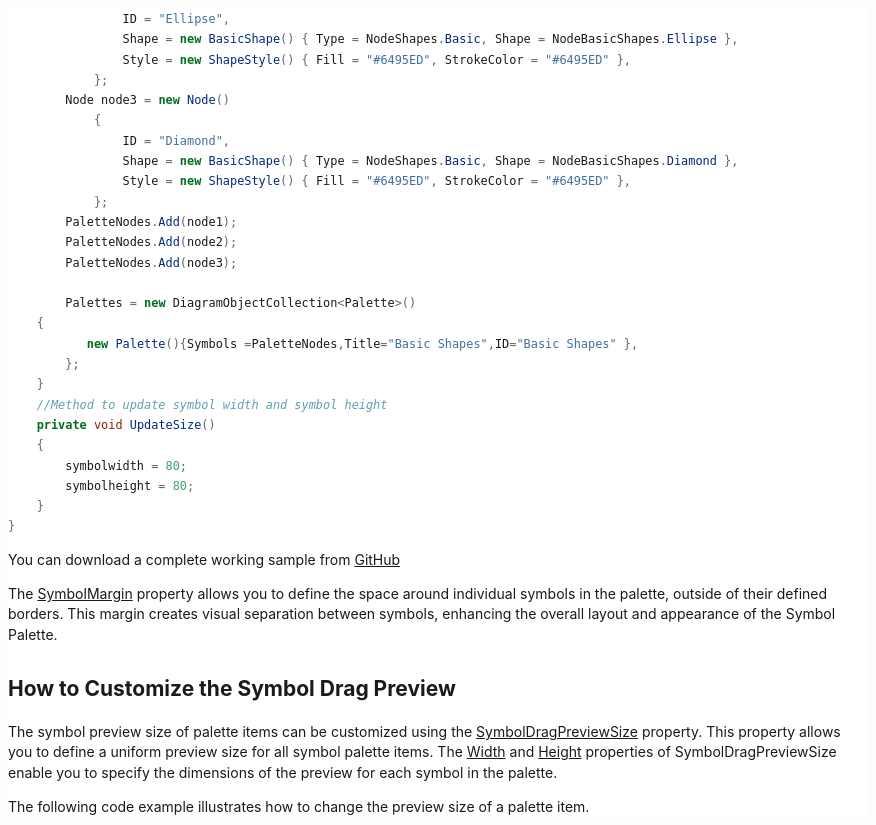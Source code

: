 ```csharp
                ID = "Ellipse",
                Shape = new BasicShape() { Type = NodeShapes.Basic, Shape = NodeBasicShapes.Ellipse },
                Style = new ShapeStyle() { Fill = "#6495ED", StrokeColor = "#6495ED" },
            };
        Node node3 = new Node()
            {
                ID = "Diamond",
                Shape = new BasicShape() { Type = NodeShapes.Basic, Shape = NodeBasicShapes.Diamond },
                Style = new ShapeStyle() { Fill = "#6495ED", StrokeColor = "#6495ED" },
            };
        PaletteNodes.Add(node1);
        PaletteNodes.Add(node2);
        PaletteNodes.Add(node3);

        Palettes = new DiagramObjectCollection<Palette>()
    {
           new Palette(){Symbols =PaletteNodes,Title="Basic Shapes",ID="Basic Shapes" },
        };
    }
    //Method to update symbol width and symbol height
    private void UpdateSize()
    {
        symbolwidth = 80;
        symbolheight = 80;
    }
}
```
You can download a complete working sample from [GitHub](https://github.com/SyncfusionExamples/Blazor-Diagram-Examples/tree/master/UG-Samples/SymbolPalette/CustomSymbolSize)


The [SymbolMargin](https://help.syncfusion.com/cr/blazor/Syncfusion.Blazor.Diagram.SymbolPalette.SfSymbolPaletteComponent.html#Syncfusion_Blazor_Diagram_SymbolPalette_SfSymbolPaletteComponent_SymbolMargin) property allows you to define the space around individual symbols in the palette, outside of their defined borders. This margin creates visual separation between symbols, enhancing the overall layout and appearance of the Symbol Palette.

## How to Customize the Symbol Drag Preview

The symbol preview size of palette items can be customized using the [SymbolDragPreviewSize](https://help.syncfusion.com/cr/blazor/Syncfusion.Blazor.Diagram.SymbolPalette.SfSymbolPaletteComponent.html#Syncfusion_Blazor_Diagram_SymbolPalette_SfSymbolPaletteComponent_SymbolDiagramPreviewSize) property. This property allows you to define a uniform preview size for all symbol palette items. The [Width](https://help.syncfusion.com/cr/blazor/Syncfusion.Blazor.Diagram.SymbolPalette.SfSymbolPaletteComponent.html#Syncfusion_Blazor_Diagram_SymbolPalette_SfSymbolPaletteComponent_Width) and [Height](https://help.syncfusion.com/cr/blazor/Syncfusion.Blazor.Diagram.SymbolPalette.SfSymbolPaletteComponent.html#Syncfusion_Blazor_Diagram_SymbolPalette_SfSymbolPaletteComponent_Height) properties of SymbolDragPreviewSize enable you to specify the dimensions of the preview for each symbol in the palette.

The following code example illustrates how to change the preview size of a palette item.
